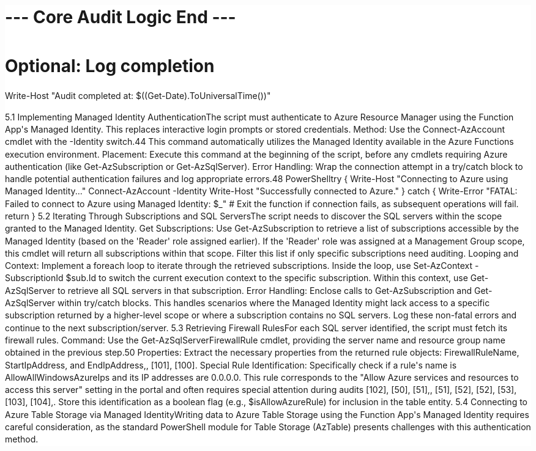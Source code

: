 # --- Core Audit Logic End ---

# Optional: Log completion
Write-Host "Audit completed at: $((Get-Date).ToUniversalTime())"

5.1 Implementing Managed Identity AuthenticationThe script must authenticate to Azure Resource Manager using the Function App's Managed Identity. This replaces interactive login prompts or stored credentials.
Method: Use the Connect-AzAccount cmdlet with the -Identity switch.44 This command automatically utilizes the Managed Identity available in the Azure Functions execution environment.
Placement: Execute this command at the beginning of the script, before any cmdlets requiring Azure authentication (like Get-AzSubscription or Get-AzSqlServer).
Error Handling: Wrap the connection attempt in a try/catch block to handle potential authentication failures and log appropriate errors.48
PowerShelltry {
    Write-Host "Connecting to Azure using Managed Identity..."
    Connect-AzAccount -Identity
    Write-Host "Successfully connected to Azure."
} catch {
    Write-Error "FATAL: Failed to connect to Azure using Managed Identity: $_"
    # Exit the function if connection fails, as subsequent operations will fail.
    return
}
5.2 Iterating Through Subscriptions and SQL ServersThe script needs to discover the SQL servers within the scope granted to the Managed Identity.
Get Subscriptions: Use Get-AzSubscription to retrieve a list of subscriptions accessible by the Managed Identity (based on the 'Reader' role assigned earlier). If the 'Reader' role was assigned at a Management Group scope, this cmdlet will return all subscriptions within that scope. Filter this list if only specific subscriptions need auditing.
Looping and Context: Implement a foreach loop to iterate through the retrieved subscriptions. Inside the loop, use Set-AzContext -SubscriptionId $sub.Id to switch the current execution context to the specific subscription. Within this context, use Get-AzSqlServer to retrieve all SQL servers in that subscription.
Error Handling: Enclose calls to Get-AzSubscription and Get-AzSqlServer within try/catch blocks. This handles scenarios where the Managed Identity might lack access to a specific subscription returned by a higher-level scope or where a subscription contains no SQL servers. Log these non-fatal errors and continue to the next subscription/server.
5.3 Retrieving Firewall RulesFor each SQL server identified, the script must fetch its firewall rules.
Command: Use the Get-AzSqlServerFirewallRule cmdlet, providing the server name and resource group name obtained in the previous step.50
Properties: Extract the necessary properties from the returned rule objects: FirewallRuleName, StartIpAddress, and EndIpAddress,, [101], [100].
Special Rule Identification: Specifically check if a rule's name is AllowAllWindowsAzureIps and its IP addresses are 0.0.0.0. This rule corresponds to the "Allow Azure services and resources to access this server" setting in the portal and often requires special attention during audits [102], [50], [51],, [51], [52], [52], [53], [103], [104],. Store this identification as a boolean flag (e.g., $isAllowAzureRule) for inclusion in the table entity.
5.4 Connecting to Azure Table Storage via Managed IdentityWriting data to Azure Table Storage using the Function App's Managed Identity requires careful consideration, as the standard PowerShell module for Table Storage (AzTable) presents challenges with this authentication method.
